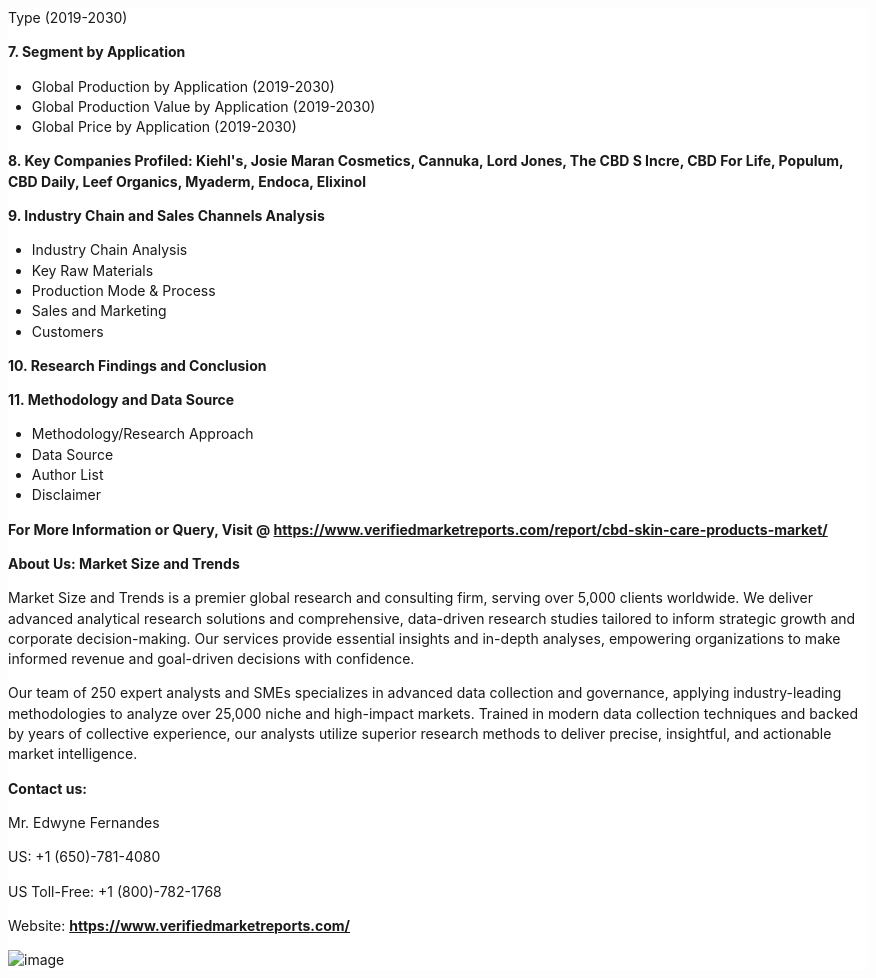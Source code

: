 Type (2019-2030)</li></ul><p><strong>7. Segment by Application</strong></p><ul><li>Global Production by Application (2019-2030)</li><li>Global Production Value by Application (2019-2030)</li><li>Global Price by Application (2019-2030)</li></ul><p><strong>8. Key Companies Profiled: Kiehl's, Josie Maran Cosmetics, Cannuka, Lord Jones, The CBD S Incre, CBD For Life, Populum, CBD Daily, Leef Organics, Myaderm, Endoca, Elixinol</strong></p><p><strong>9. Industry Chain and Sales Channels Analysis</strong></p><ul><li>Industry Chain Analysis</li><li>Key Raw Materials</li><li>Production Mode &amp; Process</li><li>Sales and Marketing</li><li>Customers</li></ul><p><strong>10. Research Findings and Conclusion</strong></p><p><strong>11. Methodology and Data Source</strong></p><ul><li>Methodology/Research Approach</li><li>Data Source</li><li>Author List</li><li>Disclaimer</li></ul></p><p><strong>For More Information or Query, Visit @ <a href="https://www.verifiedmarketreports.com/report/cbd-skin-care-products-market/">https://www.verifiedmarketreports.com/report/cbd-skin-care-products-market/</a></strong></p><p><strong>About Us: Market Size and Trends</strong></p><p>Market Size and Trends is a premier global research and consulting firm, serving over 5,000 clients worldwide. We deliver advanced analytical research solutions and comprehensive, data-driven research studies tailored to inform strategic growth and corporate decision-making. Our services provide essential insights and in-depth analyses, empowering organizations to make informed revenue and goal-driven decisions with confidence.</p><p>Our team of 250 expert analysts and SMEs specializes in advanced data collection and governance, applying industry-leading methodologies to analyze over 25,000 niche and high-impact markets. Trained in modern data collection techniques and backed by years of collective experience, our analysts utilize superior research methods to deliver precise, insightful, and actionable market intelligence.</p><p><strong>Contact us:</strong></p><p>Mr. Edwyne Fernandes</p><p>US: +1 (650)-781-4080</p><p>US Toll-Free: +1 (800)-782-1768</p><p>Website: <strong><a href="https://www.verifiedmarketreports.com/">https://www.verifiedmarketreports.com/</a></strong></p>
![image](https://github.com/user-attachments/assets/cbd45f3e-b9a2-498a-a5ec-e4832d6b9a9b)
